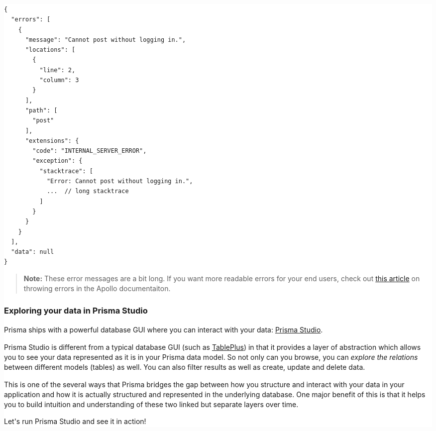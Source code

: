 ```json(nocopy)
{
  "errors": [
    {
      "message": "Cannot post without logging in.",
      "locations": [
        {
          "line": 2,
          "column": 3
        }
      ],
      "path": [
        "post"
      ],
      "extensions": {
        "code": "INTERNAL_SERVER_ERROR",
        "exception": {
          "stacktrace": [
            "Error: Cannot post without logging in.",
            ...  // long stacktrace
          ]
        }
      }
    }
  ],
  "data": null
}

```

> **Note:** These error messages are a bit long. If you want more readable errors for your end users, check out [this article](https://www.apollographql.com/docs/apollo-server/data/errors/#throwing-errors) on throwing errors in the Apollo documentaiton.

### Exploring your data in Prisma Studio

Prisma ships with a powerful database GUI where you can interact with your data: [Prisma Studio](https://github.com/prisma/studio).

Prisma Studio is different from a typical database GUI (such as [TablePlus](https://tableplus.com/)) in that it provides a layer of abstraction which allows you to see your data represented as it is
in your Prisma data model. So not only can you browse, you can _explore the relations_ between different models (tables) as well. You can also filter results as well as create, update and delete data. 

This is one of the several ways that Prisma bridges the gap between how you structure and interact with your data in your application and how it is actually structured and represented in the
underlying database. One major benefit of this is that it helps you to build intuition and understanding of these two linked but separate layers over time.

Let's run Prisma Studio and see it in action!

<Instruction>
